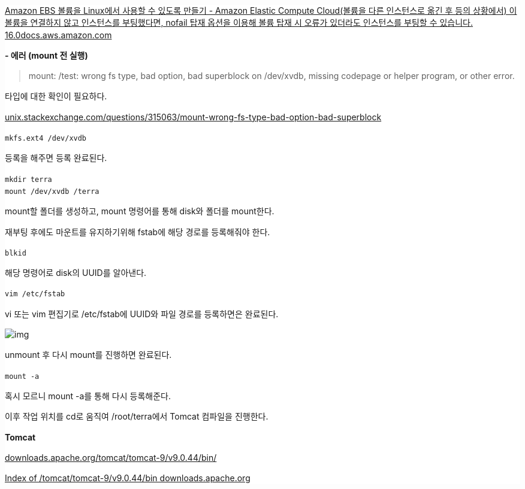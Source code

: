 [ Amazon EBS 볼륨을 Linux에서 사용할 수 있도록 만들기 - Amazon Elastic Compute Cloud(볼륨을 다른 인스턴스로 옮긴 후 등의 상황에서) 이 볼륨을 연결하지 않고 인스턴스를 부팅했다면, nofail 탑재 옵션을 이용해 볼륨 탑재 시 오류가 있더라도 인스턴스를 부팅할 수 있습니다. 16.0docs.aws.amazon.com](https://docs.aws.amazon.com/ko_kr/AWSEC2/latest/UserGuide/ebs-using-volumes.html)

**- 에러 (mount 전 실행)**

> mount: /test: wrong fs type, bad option, bad superblock on /dev/xvdb, missing codepage or helper program, or other error.

타입에 대한 확인이 필요하다.

[unix.stackexchange.com/questions/315063/mount-wrong-fs-type-bad-option-bad-superblock](https://unix.stackexchange.com/questions/315063/mount-wrong-fs-type-bad-option-bad-superblock)

```
mkfs.ext4 /dev/xvdb
```

등록을 해주면 등록 완료된다.

```
mkdir terra
mount /dev/xvdb	/terra
```

mount할 폴더를 생성하고, mount 명령어를 통해 disk와 폴더를 mount한다.

재부팅 후에도 마운트를 유지하기위해 fstab에 해당 경로를 등록해줘야 한다.

```
blkid
```

해당 명령어로 disk의 UUID를 알아낸다.

```
vim /etc/fstab
```

vi 또는 vim 편집기로 /etc/fstab에 UUID와 파일 경로를 등록하면은 완료된다.

![img](https://blog.kakaocdn.net/dn/cjRYDQ/btqZ3gi4Gpr/oaEPRkKwXlgS0uZMB59Xjk/img.png)

unmount 후 다시 mount를 진행하면 완료된다.

```
mount -a
```

혹시 모르니 mount -a를 통해 다시 등록해준다.

이후 작업 위치를 cd로 움직여 /root/terra에서 Tomcat 컴파일을 진행한다.

 

**Tomcat**

[downloads.apache.org/tomcat/tomcat-9/v9.0.44/bin/](https://downloads.apache.org/tomcat/tomcat-9/v9.0.44/bin/)

[ Index of /tomcat/tomcat-9/v9.0.44/bin downloads.apache.org](https://downloads.apache.org/tomcat/tomcat-9/v9.0.44/bin/)
